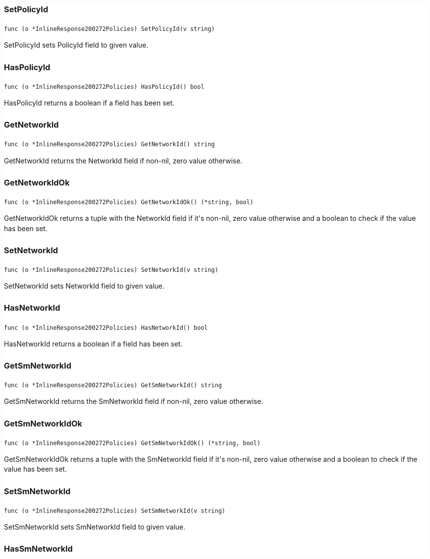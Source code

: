 ### SetPolicyId

`func (o *InlineResponse200272Policies) SetPolicyId(v string)`

SetPolicyId sets PolicyId field to given value.

### HasPolicyId

`func (o *InlineResponse200272Policies) HasPolicyId() bool`

HasPolicyId returns a boolean if a field has been set.

### GetNetworkId

`func (o *InlineResponse200272Policies) GetNetworkId() string`

GetNetworkId returns the NetworkId field if non-nil, zero value otherwise.

### GetNetworkIdOk

`func (o *InlineResponse200272Policies) GetNetworkIdOk() (*string, bool)`

GetNetworkIdOk returns a tuple with the NetworkId field if it's non-nil, zero value otherwise
and a boolean to check if the value has been set.

### SetNetworkId

`func (o *InlineResponse200272Policies) SetNetworkId(v string)`

SetNetworkId sets NetworkId field to given value.

### HasNetworkId

`func (o *InlineResponse200272Policies) HasNetworkId() bool`

HasNetworkId returns a boolean if a field has been set.

### GetSmNetworkId

`func (o *InlineResponse200272Policies) GetSmNetworkId() string`

GetSmNetworkId returns the SmNetworkId field if non-nil, zero value otherwise.

### GetSmNetworkIdOk

`func (o *InlineResponse200272Policies) GetSmNetworkIdOk() (*string, bool)`

GetSmNetworkIdOk returns a tuple with the SmNetworkId field if it's non-nil, zero value otherwise
and a boolean to check if the value has been set.

### SetSmNetworkId

`func (o *InlineResponse200272Policies) SetSmNetworkId(v string)`

SetSmNetworkId sets SmNetworkId field to given value.

### HasSmNetworkId
